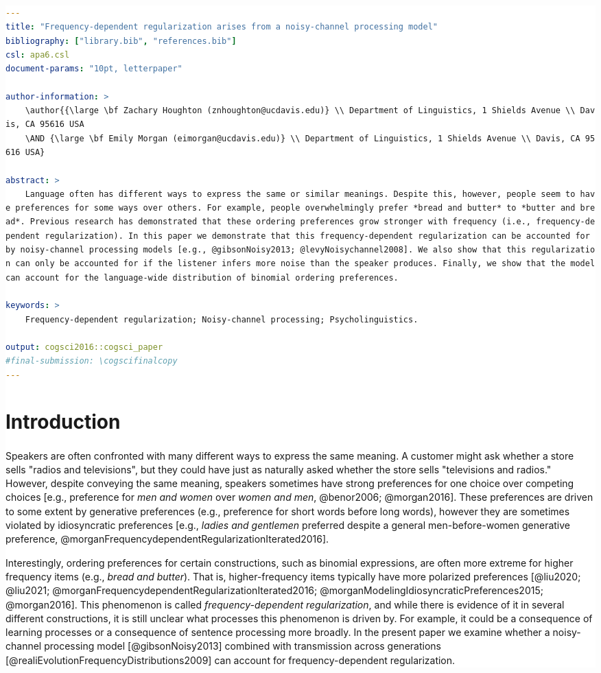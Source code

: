 ```yaml
---
title: "Frequency-dependent regularization arises from a noisy-channel processing model"
bibliography: ["library.bib", "references.bib"]
csl: apa6.csl
document-params: "10pt, letterpaper"

author-information: > 
    \author{{\large \bf Zachary Houghton (znhoughton@ucdavis.edu)} \\ Department of Linguistics, 1 Shields Avenue \\ Davis, CA 95616 USA
    \AND {\large \bf Emily Morgan (eimorgan@ucdavis.edu)} \\ Department of Linguistics, 1 Shields Avenue \\ Davis, CA 95616 USA}

abstract: >
    Language often has different ways to express the same or similar meanings. Despite this, however, people seem to have preferences for some ways over others. For example, people overwhelmingly prefer *bread and butter* to *butter and bread*. Previous research has demonstrated that these ordering preferences grow stronger with frequency (i.e., frequency-dependent regularization). In this paper we demonstrate that this frequency-dependent regularization can be accounted for by noisy-channel processing models [e.g., @gibsonNoisy2013; @levyNoisychannel2008]. We also show that this regularization can only be accounted for if the listener infers more noise than the speaker produces. Finally, we show that the model can account for the language-wide distribution of binomial ordering preferences.
    
keywords: >
    Frequency-dependent regularization; Noisy-channel processing; Psycholinguistics.
    
output: cogsci2016::cogsci_paper
#final-submission: \cogscifinalcopy
---
```






# Introduction

Speakers are often confronted with many different ways to express the same meaning. A customer might ask whether a store sells "radios and televisions", but they could have just as naturally asked whether the store sells "televisions and radios." However, despite conveying the same meaning, speakers sometimes have strong preferences for one choice over competing choices [e.g., preference for *men and women* over *women and men*, @benor2006; @morgan2016]. These preferences are driven to some extent by generative preferences (e.g., preference for short words before long words), however they are sometimes violated by idiosyncratic preferences [e.g., *ladies and gentlemen* preferred despite a general men-before-women generative preference, @morganFrequencydependentRegularizationIterated2016].

Interestingly, ordering preferences for certain constructions, such as binomial expressions, are often more extreme for higher frequency items (e.g., *bread and butter*). That is, higher-frequency items typically have more polarized preferences [@liu2020; @liu2021; @morganFrequencydependentRegularizationIterated2016; @morganModelingIdiosyncraticPreferences2015; @morgan2016]. This phenomenon is called *frequency-dependent regularization*, and while there is evidence of it in several different constructions, it is still unclear what processes this phenomenon is driven by. For example, it could be a consequence of learning processes or a consequence of sentence processing more broadly. In the present paper we examine whether a noisy-channel processing model [@gibsonNoisy2013] combined with transmission across generations [@realiEvolutionFrequencyDistributions2009] can account for frequency-dependent regularization.


[^1]: Changing $\nu$ does not qualitatively change the pattern of the results for any simulations in the paper, as long as it's greater than 2.
[^2]: All code and results can be found publicly available here: [redacted]